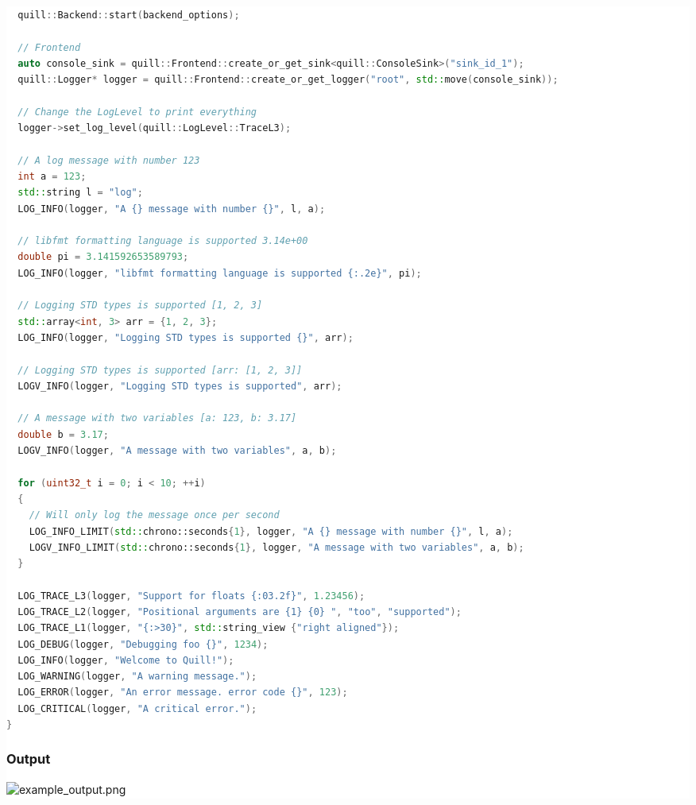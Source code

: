 ```c++
  quill::Backend::start(backend_options);

  // Frontend
  auto console_sink = quill::Frontend::create_or_get_sink<quill::ConsoleSink>("sink_id_1");
  quill::Logger* logger = quill::Frontend::create_or_get_logger("root", std::move(console_sink));

  // Change the LogLevel to print everything
  logger->set_log_level(quill::LogLevel::TraceL3);

  // A log message with number 123
  int a = 123;
  std::string l = "log";
  LOG_INFO(logger, "A {} message with number {}", l, a);

  // libfmt formatting language is supported 3.14e+00
  double pi = 3.141592653589793;
  LOG_INFO(logger, "libfmt formatting language is supported {:.2e}", pi);

  // Logging STD types is supported [1, 2, 3]
  std::array<int, 3> arr = {1, 2, 3};
  LOG_INFO(logger, "Logging STD types is supported {}", arr);

  // Logging STD types is supported [arr: [1, 2, 3]]
  LOGV_INFO(logger, "Logging STD types is supported", arr);

  // A message with two variables [a: 123, b: 3.17]
  double b = 3.17;
  LOGV_INFO(logger, "A message with two variables", a, b);

  for (uint32_t i = 0; i < 10; ++i)
  {
    // Will only log the message once per second
    LOG_INFO_LIMIT(std::chrono::seconds{1}, logger, "A {} message with number {}", l, a);
    LOGV_INFO_LIMIT(std::chrono::seconds{1}, logger, "A message with two variables", a, b);
  }

  LOG_TRACE_L3(logger, "Support for floats {:03.2f}", 1.23456);
  LOG_TRACE_L2(logger, "Positional arguments are {1} {0} ", "too", "supported");
  LOG_TRACE_L1(logger, "{:>30}", std::string_view {"right aligned"});
  LOG_DEBUG(logger, "Debugging foo {}", 1234);
  LOG_INFO(logger, "Welcome to Quill!");
  LOG_WARNING(logger, "A warning message.");
  LOG_ERROR(logger, "An error message. error code {}", 123);
  LOG_CRITICAL(logger, "A critical error.");
}
```

### Output

![example_output.png](docs%2Fexample_output.png)
